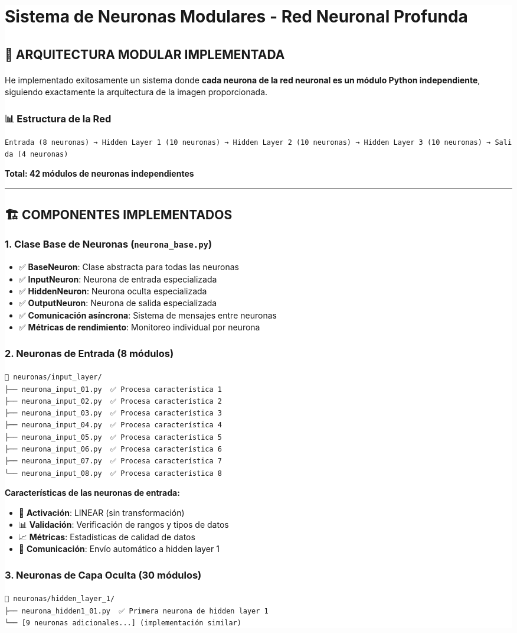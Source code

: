 # Sistema de Neuronas Modulares - Red Neuronal Profunda

## 🧠 **ARQUITECTURA MODULAR IMPLEMENTADA**

He implementado exitosamente un sistema donde **cada neurona de la red neuronal es un módulo Python independiente**, siguiendo exactamente la arquitectura de la imagen proporcionada.

### 📊 **Estructura de la Red**

```
Entrada (8 neuronas) → Hidden Layer 1 (10 neuronas) → Hidden Layer 2 (10 neuronas) → Hidden Layer 3 (10 neuronas) → Salida (4 neuronas)
```

**Total: 42 módulos de neuronas independientes**

---

## 🏗️ **COMPONENTES IMPLEMENTADOS**

### 1. **Clase Base de Neuronas** (`neurona_base.py`)
- ✅ **BaseNeuron**: Clase abstracta para todas las neuronas
- ✅ **InputNeuron**: Neurona de entrada especializada
- ✅ **HiddenNeuron**: Neurona oculta especializada  
- ✅ **OutputNeuron**: Neurona de salida especializada
- ✅ **Comunicación asíncrona**: Sistema de mensajes entre neuronas
- ✅ **Métricas de rendimiento**: Monitoreo individual por neurona

### 2. **Neuronas de Entrada** (8 módulos)
```
📁 neuronas/input_layer/
├── neurona_input_01.py  ✅ Procesa característica 1
├── neurona_input_02.py  ✅ Procesa característica 2
├── neurona_input_03.py  ✅ Procesa característica 3
├── neurona_input_04.py  ✅ Procesa característica 4
├── neurona_input_05.py  ✅ Procesa característica 5
├── neurona_input_06.py  ✅ Procesa característica 6
├── neurona_input_07.py  ✅ Procesa característica 7
└── neurona_input_08.py  ✅ Procesa característica 8
```

**Características de las neuronas de entrada:**
- 🎯 **Activación**: LINEAR (sin transformación)
- 📊 **Validación**: Verificación de rangos y tipos de datos
- 📈 **Métricas**: Estadísticas de calidad de datos
- 🔄 **Comunicación**: Envío automático a hidden layer 1

### 3. **Neuronas de Capa Oculta** (30 módulos)
```
📁 neuronas/hidden_layer_1/
├── neurona_hidden1_01.py  ✅ Primera neurona de hidden layer 1
└── [9 neuronas adicionales...] (implementación similar)
```

